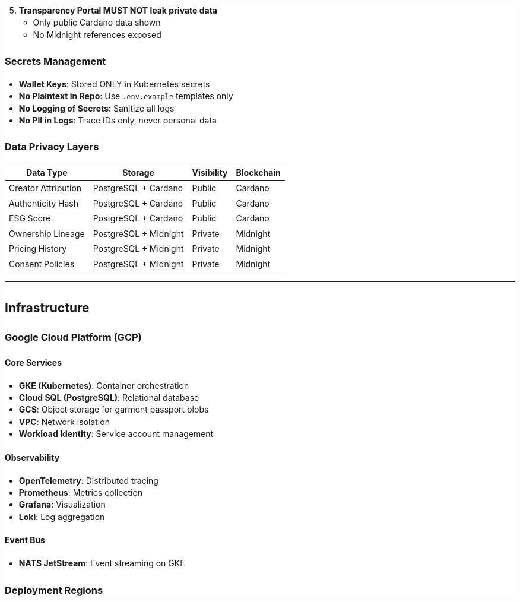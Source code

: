 5. **Transparency Portal MUST NOT leak private data**
   - Only public Cardano data shown
   - No Midnight references exposed

### Secrets Management

- **Wallet Keys**: Stored ONLY in Kubernetes secrets
- **No Plaintext in Repo**: Use `.env.example` templates only
- **No Logging of Secrets**: Sanitize all logs
- **No PII in Logs**: Trace IDs only, never personal data

### Data Privacy Layers

| Data Type | Storage | Visibility | Blockchain |
|-----------|---------|------------|------------|
| Creator Attribution | PostgreSQL + Cardano | Public | Cardano |
| Authenticity Hash | PostgreSQL + Cardano | Public | Cardano |
| ESG Score | PostgreSQL + Cardano | Public | Cardano |
| Ownership Lineage | PostgreSQL + Midnight | Private | Midnight |
| Pricing History | PostgreSQL + Midnight | Private | Midnight |
| Consent Policies | PostgreSQL + Midnight | Private | Midnight |

---

## Infrastructure

### Google Cloud Platform (GCP)

#### Core Services

- **GKE (Kubernetes)**: Container orchestration
- **Cloud SQL (PostgreSQL)**: Relational database
- **GCS**: Object storage for garment passport blobs
- **VPC**: Network isolation
- **Workload Identity**: Service account management

#### Observability

- **OpenTelemetry**: Distributed tracing
- **Prometheus**: Metrics collection
- **Grafana**: Visualization
- **Loki**: Log aggregation

#### Event Bus

- **NATS JetStream**: Event streaming on GKE

### Deployment Regions
